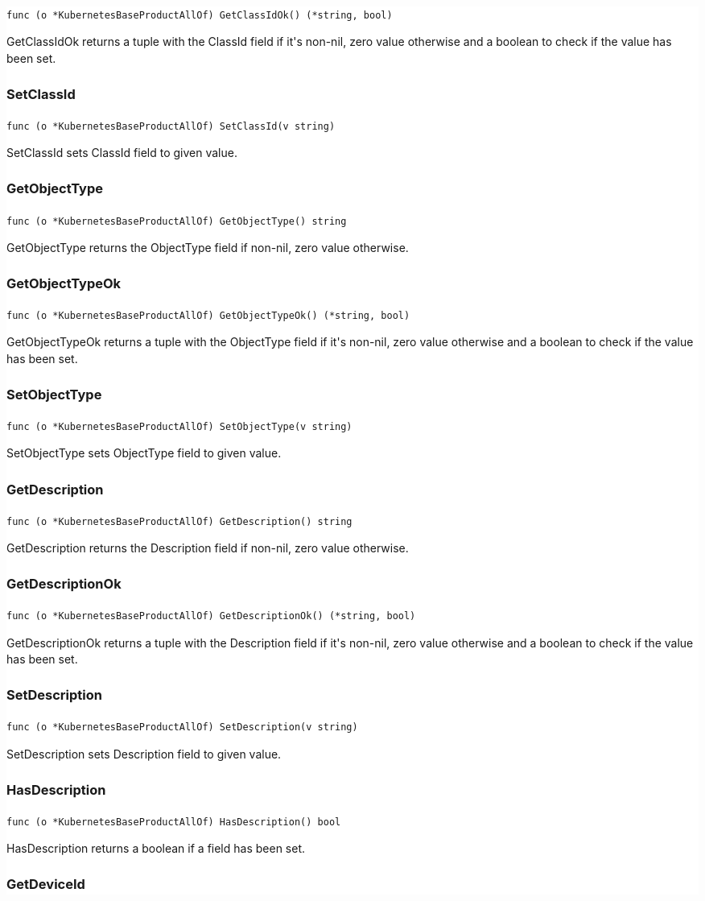 `func (o *KubernetesBaseProductAllOf) GetClassIdOk() (*string, bool)`

GetClassIdOk returns a tuple with the ClassId field if it's non-nil, zero value otherwise
and a boolean to check if the value has been set.

### SetClassId

`func (o *KubernetesBaseProductAllOf) SetClassId(v string)`

SetClassId sets ClassId field to given value.


### GetObjectType

`func (o *KubernetesBaseProductAllOf) GetObjectType() string`

GetObjectType returns the ObjectType field if non-nil, zero value otherwise.

### GetObjectTypeOk

`func (o *KubernetesBaseProductAllOf) GetObjectTypeOk() (*string, bool)`

GetObjectTypeOk returns a tuple with the ObjectType field if it's non-nil, zero value otherwise
and a boolean to check if the value has been set.

### SetObjectType

`func (o *KubernetesBaseProductAllOf) SetObjectType(v string)`

SetObjectType sets ObjectType field to given value.


### GetDescription

`func (o *KubernetesBaseProductAllOf) GetDescription() string`

GetDescription returns the Description field if non-nil, zero value otherwise.

### GetDescriptionOk

`func (o *KubernetesBaseProductAllOf) GetDescriptionOk() (*string, bool)`

GetDescriptionOk returns a tuple with the Description field if it's non-nil, zero value otherwise
and a boolean to check if the value has been set.

### SetDescription

`func (o *KubernetesBaseProductAllOf) SetDescription(v string)`

SetDescription sets Description field to given value.

### HasDescription

`func (o *KubernetesBaseProductAllOf) HasDescription() bool`

HasDescription returns a boolean if a field has been set.

### GetDeviceId
